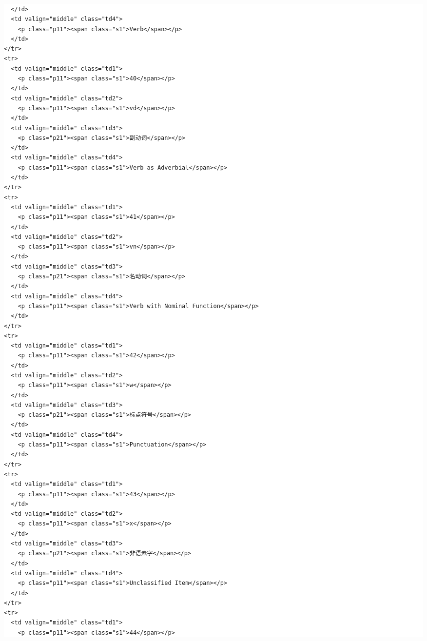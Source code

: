       </td>
      <td valign="middle" class="td4">
        <p class="p11"><span class="s1">Verb</span></p>
      </td>
    </tr>
    <tr>
      <td valign="middle" class="td1">
        <p class="p11"><span class="s1">40</span></p>
      </td>
      <td valign="middle" class="td2">
        <p class="p11"><span class="s1">vd</span></p>
      </td>
      <td valign="middle" class="td3">
        <p class="p21"><span class="s1">副动词</span></p>
      </td>
      <td valign="middle" class="td4">
        <p class="p11"><span class="s1">Verb as Adverbial</span></p>
      </td>
    </tr>
    <tr>
      <td valign="middle" class="td1">
        <p class="p11"><span class="s1">41</span></p>
      </td>
      <td valign="middle" class="td2">
        <p class="p11"><span class="s1">vn</span></p>
      </td>
      <td valign="middle" class="td3">
        <p class="p21"><span class="s1">名动词</span></p>
      </td>
      <td valign="middle" class="td4">
        <p class="p11"><span class="s1">Verb with Nominal Function</span></p>
      </td>
    </tr>
    <tr>
      <td valign="middle" class="td1">
        <p class="p11"><span class="s1">42</span></p>
      </td>
      <td valign="middle" class="td2">
        <p class="p11"><span class="s1">w</span></p>
      </td>
      <td valign="middle" class="td3">
        <p class="p21"><span class="s1">标点符号</span></p>
      </td>
      <td valign="middle" class="td4">
        <p class="p11"><span class="s1">Punctuation</span></p>
      </td>
    </tr>
    <tr>
      <td valign="middle" class="td1">
        <p class="p11"><span class="s1">43</span></p>
      </td>
      <td valign="middle" class="td2">
        <p class="p11"><span class="s1">x</span></p>
      </td>
      <td valign="middle" class="td3">
        <p class="p21"><span class="s1">非语素字</span></p>
      </td>
      <td valign="middle" class="td4">
        <p class="p11"><span class="s1">Unclassified Item</span></p>
      </td>
    </tr>
    <tr>
      <td valign="middle" class="td1">
        <p class="p11"><span class="s1">44</span></p>